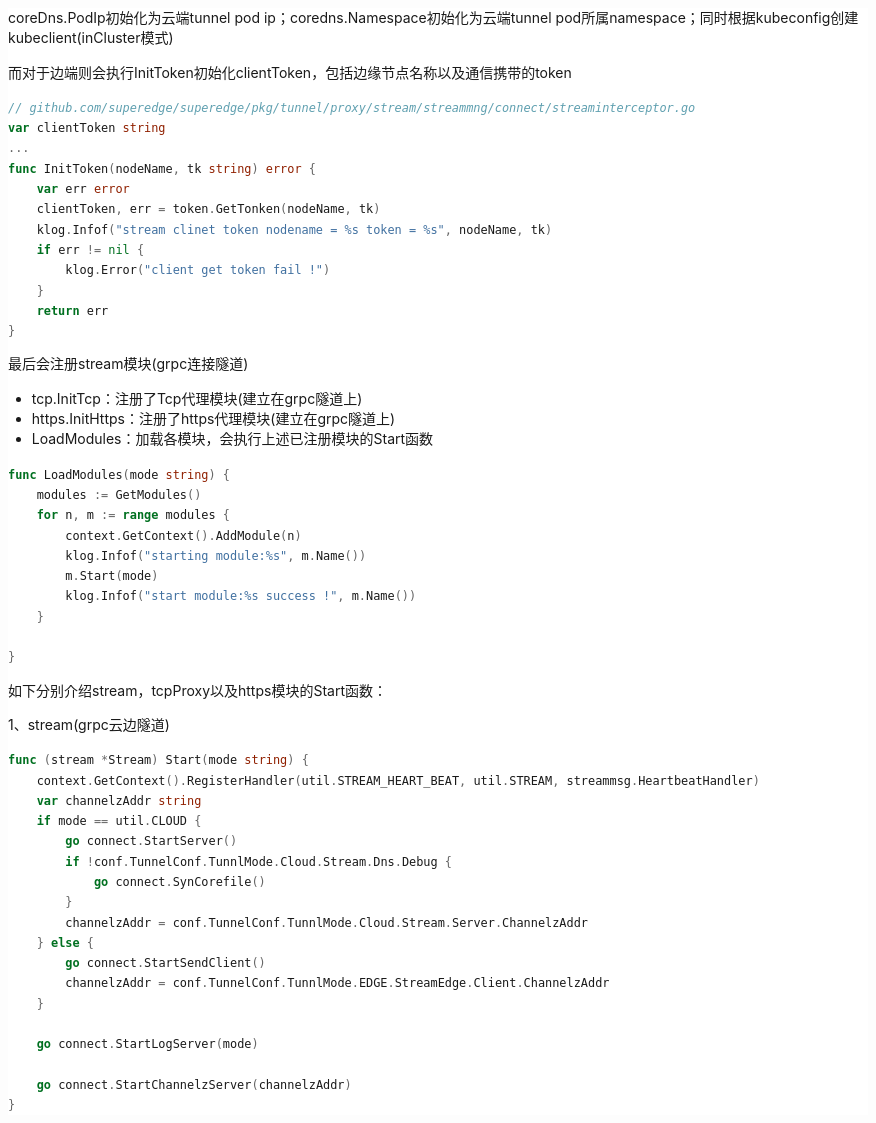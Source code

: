 coreDns.PodIp初始化为云端tunnel pod ip；coredns.Namespace初始化为云端tunnel pod所属namespace；同时根据kubeconfig创建kubeclient(inCluster模式)

而对于边端则会执行InitToken初始化clientToken，包括边缘节点名称以及通信携带的token

```go
// github.com/superedge/superedge/pkg/tunnel/proxy/stream/streammng/connect/streaminterceptor.go
var clientToken string
...
func InitToken(nodeName, tk string) error {
	var err error
	clientToken, err = token.GetTonken(nodeName, tk)
	klog.Infof("stream clinet token nodename = %s token = %s", nodeName, tk)
	if err != nil {
		klog.Error("client get token fail !")
	}
	return err
}
```

最后会注册stream模块(grpc连接隧道)

* tcp.InitTcp：注册了Tcp代理模块(建立在grpc隧道上)
* https.InitHttps：注册了https代理模块(建立在grpc隧道上)
* LoadModules：加载各模块，会执行上述已注册模块的Start函数
```go
func LoadModules(mode string) {
	modules := GetModules()
	for n, m := range modules {
		context.GetContext().AddModule(n)
		klog.Infof("starting module:%s", m.Name())
		m.Start(mode)
		klog.Infof("start module:%s success !", m.Name())
	}

}
```

如下分别介绍stream，tcpProxy以及https模块的Start函数：

1、stream(grpc云边隧道)

```go
func (stream *Stream) Start(mode string) {
	context.GetContext().RegisterHandler(util.STREAM_HEART_BEAT, util.STREAM, streammsg.HeartbeatHandler)
	var channelzAddr string
	if mode == util.CLOUD {
		go connect.StartServer()
		if !conf.TunnelConf.TunnlMode.Cloud.Stream.Dns.Debug {
			go connect.SynCorefile()
		}
		channelzAddr = conf.TunnelConf.TunnlMode.Cloud.Stream.Server.ChannelzAddr
	} else {
		go connect.StartSendClient()
		channelzAddr = conf.TunnelConf.TunnlMode.EDGE.StreamEdge.Client.ChannelzAddr
	}

	go connect.StartLogServer(mode)

	go connect.StartChannelzServer(channelzAddr)
}
```
